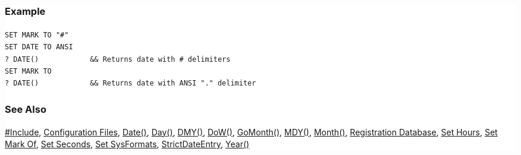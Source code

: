 ### Example

```foxpro
SET MARK TO "#"
SET DATE TO ANSI
? DATE()            && Returns date with # delimiters
SET MARK TO
? DATE()            && Returns date with ANSI "." delimiter
```
### See Also

[#Include](s4g229.md), [Configuration Files](s4g322.md), [Date()](s4g031.md), [Day()](s4g030.md), [DMY()](s4g032.md), [DoW()](s4g288.md), [GoMonth()](s4g033.md), [MDY()](s4g032.md), [Month()](s4g030.md), [Registration Database](s4g300.md), [Set Hours](s4g036.md), [Set Mark Of](s4g644.md), [Set Seconds](s4g623.md), [Set SysFormats](s4g692.md), [StrictDateEntry](s4g685.md), [Year()](s4g030.md)